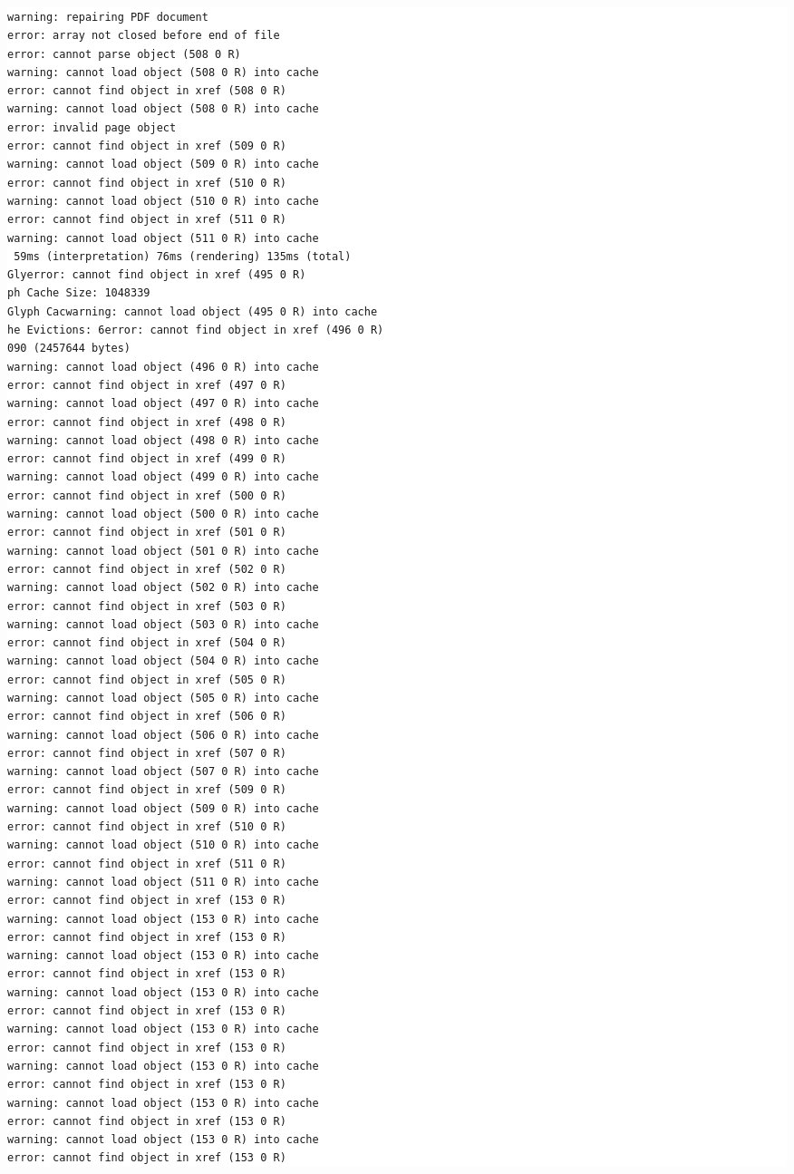 ```
warning: repairing PDF document
error: array not closed before end of file
error: cannot parse object (508 0 R)
warning: cannot load object (508 0 R) into cache
error: cannot find object in xref (508 0 R)
warning: cannot load object (508 0 R) into cache
error: invalid page object
error: cannot find object in xref (509 0 R)
warning: cannot load object (509 0 R) into cache
error: cannot find object in xref (510 0 R)
warning: cannot load object (510 0 R) into cache
error: cannot find object in xref (511 0 R)
warning: cannot load object (511 0 R) into cache
 59ms (interpretation) 76ms (rendering) 135ms (total)
Glyerror: cannot find object in xref (495 0 R)
ph Cache Size: 1048339
Glyph Cacwarning: cannot load object (495 0 R) into cache
he Evictions: 6error: cannot find object in xref (496 0 R)
090 (2457644 bytes)
warning: cannot load object (496 0 R) into cache
error: cannot find object in xref (497 0 R)
warning: cannot load object (497 0 R) into cache
error: cannot find object in xref (498 0 R)
warning: cannot load object (498 0 R) into cache
error: cannot find object in xref (499 0 R)
warning: cannot load object (499 0 R) into cache
error: cannot find object in xref (500 0 R)
warning: cannot load object (500 0 R) into cache
error: cannot find object in xref (501 0 R)
warning: cannot load object (501 0 R) into cache
error: cannot find object in xref (502 0 R)
warning: cannot load object (502 0 R) into cache
error: cannot find object in xref (503 0 R)
warning: cannot load object (503 0 R) into cache
error: cannot find object in xref (504 0 R)
warning: cannot load object (504 0 R) into cache
error: cannot find object in xref (505 0 R)
warning: cannot load object (505 0 R) into cache
error: cannot find object in xref (506 0 R)
warning: cannot load object (506 0 R) into cache
error: cannot find object in xref (507 0 R)
warning: cannot load object (507 0 R) into cache
error: cannot find object in xref (509 0 R)
warning: cannot load object (509 0 R) into cache
error: cannot find object in xref (510 0 R)
warning: cannot load object (510 0 R) into cache
error: cannot find object in xref (511 0 R)
warning: cannot load object (511 0 R) into cache
error: cannot find object in xref (153 0 R)
warning: cannot load object (153 0 R) into cache
error: cannot find object in xref (153 0 R)
warning: cannot load object (153 0 R) into cache
error: cannot find object in xref (153 0 R)
warning: cannot load object (153 0 R) into cache
error: cannot find object in xref (153 0 R)
warning: cannot load object (153 0 R) into cache
error: cannot find object in xref (153 0 R)
warning: cannot load object (153 0 R) into cache
error: cannot find object in xref (153 0 R)
warning: cannot load object (153 0 R) into cache
error: cannot find object in xref (153 0 R)
warning: cannot load object (153 0 R) into cache
error: cannot find object in xref (153 0 R)
```